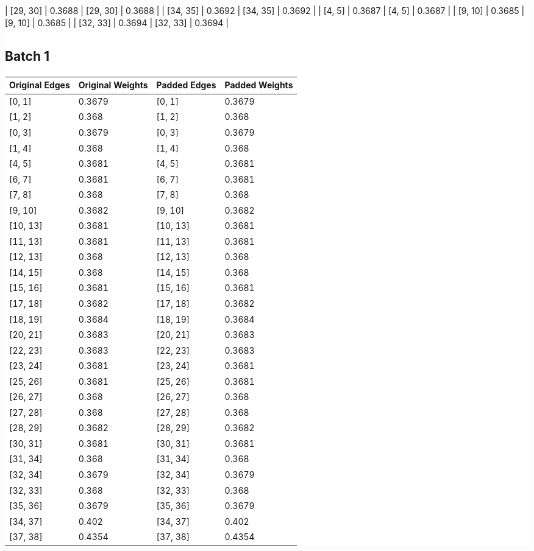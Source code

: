 | [29, 30] | 0.3688 | [29, 30] | 0.3688 |
| [34, 35] | 0.3692 | [34, 35] | 0.3692 |
| [4, 5] | 0.3687 | [4, 5] | 0.3687 |
| [9, 10] | 0.3685 | [9, 10] | 0.3685 |
| [32, 33] | 0.3694 | [32, 33] | 0.3694 |

## Batch 1

| Original Edges | Original Weights | Padded Edges | Padded Weights |
|----------------|------------------|--------------|----------------|
| [0, 1] | 0.3679 | [0, 1] | 0.3679 |
| [1, 2] | 0.368 | [1, 2] | 0.368 |
| [0, 3] | 0.3679 | [0, 3] | 0.3679 |
| [1, 4] | 0.368 | [1, 4] | 0.368 |
| [4, 5] | 0.3681 | [4, 5] | 0.3681 |
| [6, 7] | 0.3681 | [6, 7] | 0.3681 |
| [7, 8] | 0.368 | [7, 8] | 0.368 |
| [9, 10] | 0.3682 | [9, 10] | 0.3682 |
| [10, 13] | 0.3681 | [10, 13] | 0.3681 |
| [11, 13] | 0.3681 | [11, 13] | 0.3681 |
| [12, 13] | 0.368 | [12, 13] | 0.368 |
| [14, 15] | 0.368 | [14, 15] | 0.368 |
| [15, 16] | 0.3681 | [15, 16] | 0.3681 |
| [17, 18] | 0.3682 | [17, 18] | 0.3682 |
| [18, 19] | 0.3684 | [18, 19] | 0.3684 |
| [20, 21] | 0.3683 | [20, 21] | 0.3683 |
| [22, 23] | 0.3683 | [22, 23] | 0.3683 |
| [23, 24] | 0.3681 | [23, 24] | 0.3681 |
| [25, 26] | 0.3681 | [25, 26] | 0.3681 |
| [26, 27] | 0.368 | [26, 27] | 0.368 |
| [27, 28] | 0.368 | [27, 28] | 0.368 |
| [28, 29] | 0.3682 | [28, 29] | 0.3682 |
| [30, 31] | 0.3681 | [30, 31] | 0.3681 |
| [31, 34] | 0.368 | [31, 34] | 0.368 |
| [32, 34] | 0.3679 | [32, 34] | 0.3679 |
| [32, 33] | 0.368 | [32, 33] | 0.368 |
| [35, 36] | 0.3679 | [35, 36] | 0.3679 |
| [34, 37] | 0.402 | [34, 37] | 0.402 |
| [37, 38] | 0.4354 | [37, 38] | 0.4354 |